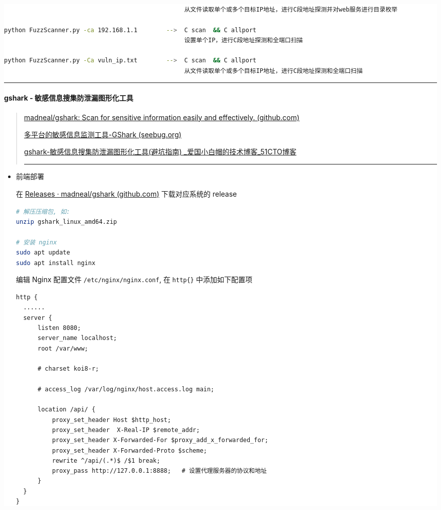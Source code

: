 ```bash
                                                  从文件读取单个或多个目标IP地址，进行C段地址探测并对web服务进行目录枚举

python FuzzScanner.py -ca 192.168.1.1        -->  C scan  && C allport
                                                  设置单个IP，进行C段地址探测和全端口扫描

python FuzzScanner.py -Ca vuln_ip.txt        -->  C scan  && C allport
                                                  从文件读取单个或多个目标IP地址，进行C段地址探测和全端口扫描
```

---

#### gshark - 敏感信息搜集防泄漏图形化工具

> [madneal/gshark: Scan for sensitive information easily and effectively. (github.com)](https://github.com/madneal/gshark)
>
> [多平台的敏感信息监测工具-GShark (seebug.org)](https://paper.seebug.org/1560/)
>
> [gshark-敏感信息搜集防泄漏图形化工具(避坑指南) _爱国小白帽的技术博客_51CTO博客](https://blog.51cto.com/u_15274949/2922245)
>
> ----

- 前端部署

  在 [Releases · madneal/gshark (github.com)](https://github.com/madneal/gshark/releases) 下载对应系统的 release

  ```bash
  # 解压压缩包, 如:
  unzip gshark_linux_amd64.zip
  
  # 安装 nginx
  sudo apt update
  sudo apt install nginx
  ```
  
  > 
  
  编辑 Nginx 配置文件 `/etc/nginx/nginx.conf`, 在 `http{}` 中添加如下配置项
  
  ```properties
  http {
  	......
  	server {
  		listen 8080;
  		server_name localhost;
  		root /var/www;
  
  		# charset koi8-r;
  
  		# access_log /var/log/nginx/host.access.log main;
  
  		location /api/ {
  			proxy_set_header Host $http_host;
  			proxy_set_header  X-Real-IP $remote_addr;
  			proxy_set_header X-Forwarded-For $proxy_add_x_forwarded_for;
  			proxy_set_header X-Forwarded-Proto $scheme;
  			rewrite ^/api/(.*)$ /$1 break;
  			proxy_pass http://127.0.0.1:8888;	# 设置代理服务器的协议和地址
  		}
  	}
  }
  ```
  